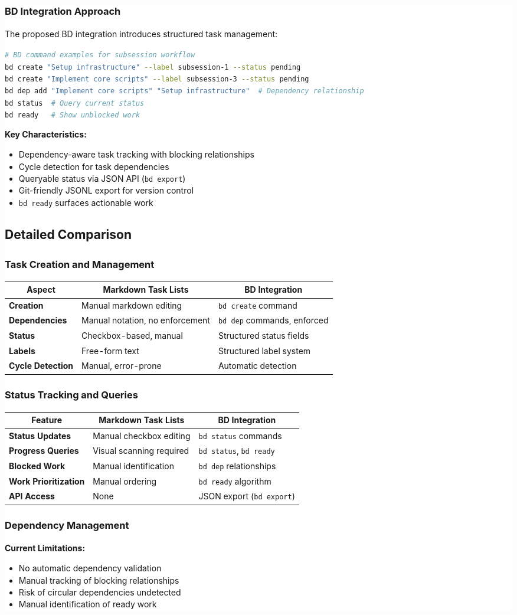 ### BD Integration Approach

The proposed BD integration introduces structured task management:

```bash
# BD command examples for subsession workflow
bd create "Setup infrastructure" --label subsession-1 --status pending
bd create "Implement core scripts" --label subsession-3 --status pending
bd dep add "Implement core scripts" "Setup infrastructure"  # Dependency relationship
bd status  # Query current status
bd ready   # Show unblocked work
```

**Key Characteristics:**
- Dependency-aware task tracking with blocking relationships
- Cycle detection for task dependencies
- Queryable status via JSON API (`bd export`)
- Git-friendly JSONL export for version control
- `bd ready` surfaces actionable work

## Detailed Comparison

### Task Creation and Management

| Aspect | Markdown Task Lists | BD Integration |
|--------|-------------------|----------------|
| **Creation** | Manual markdown editing | `bd create` command |
| **Dependencies** | Manual notation, no enforcement | `bd dep` commands, enforced |
| **Status** | Checkbox-based, manual | Structured status fields |
| **Labels** | Free-form text | Structured label system |
| **Cycle Detection** | Manual, error-prone | Automatic detection |

### Status Tracking and Queries

| Feature | Markdown Task Lists | BD Integration |
|---------|-------------------|----------------|
| **Status Updates** | Manual checkbox editing | `bd status` commands |
| **Progress Queries** | Visual scanning required | `bd status`, `bd ready` |
| **Blocked Work** | Manual identification | `bd dep` relationships |
| **Work Prioritization** | Manual ordering | `bd ready` algorithm |
| **API Access** | None | JSON export (`bd export`) |

### Dependency Management

**Current Limitations:**
- No automatic dependency validation
- Manual tracking of blocking relationships
- Risk of circular dependencies undetected
- Manual identification of ready work
